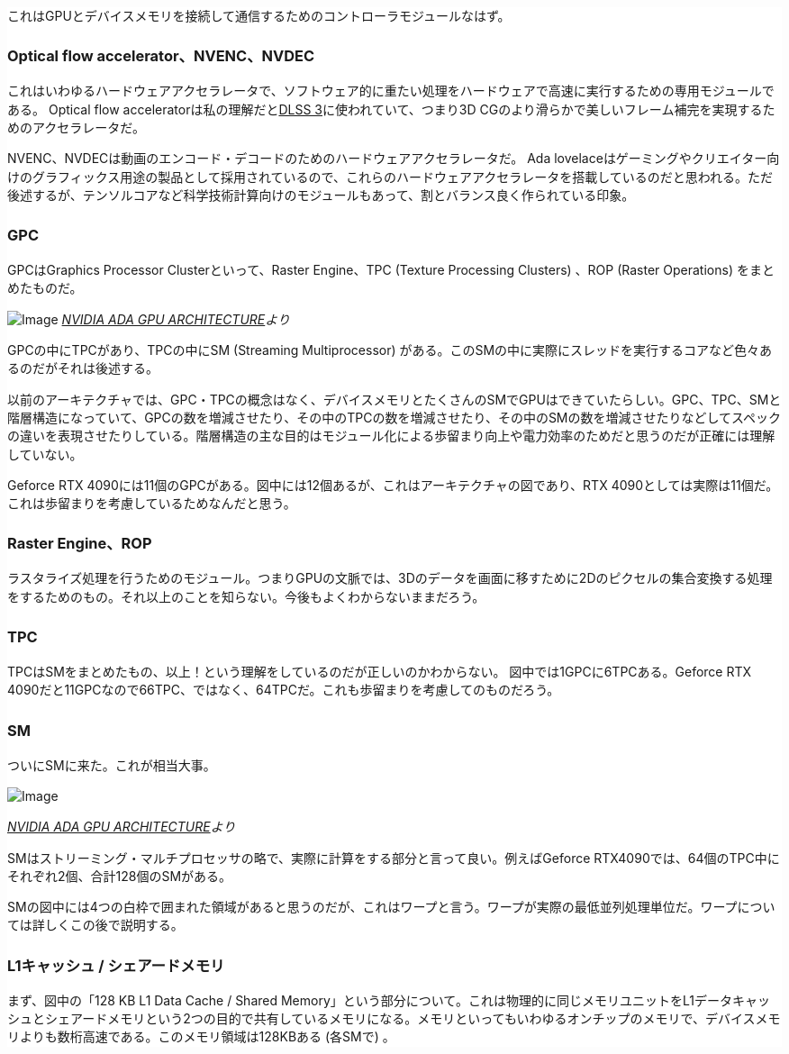 これはGPUとデバイスメモリを接続して通信するためのコントローラモジュールなはず。

### Optical flow accelerator、NVENC、NVDEC

これはいわゆるハードウェアアクセラレータで、ソフトウェア的に重たい処理をハードウェアで高速に実行するための専用モジュールである。
Optical flow acceleratorは私の理解だと[DLSS 3](https://www.nvidia.com/en-us/geforce/news/dlss3-ai-powered-neural-graphics-innovations/)に使われていて、つまり3D CGのより滑らかで美しいフレーム補完を実現するためのアクセラレータだ。

NVENC、NVDECは動画のエンコード・デコードのためのハードウェアアクセラレータだ。
Ada lovelaceはゲーミングやクリエイター向けのグラフィックス用途の製品として採用されているので、これらのハードウェアアクセラレータを搭載しているのだと思われる。ただ後述するが、テンソルコアなど科学技術計算向けのモジュールもあって、割とバランス良く作られている印象。

### GPC

GPCはGraphics Processor Clusterといって、Raster Engine、TPC (Texture Processing Clusters) 、ROP (Raster Operations) をまとめたものだ。

![Image](https://github.com/user-attachments/assets/3b379a7d-f138-4d95-98bd-ca59e57c8257)
_[NVIDIA ADA GPU ARCHITECTURE](https://images.nvidia.com/aem-dam/Solutions/geforce/ada/nvidia-ada-gpu-architecture.pdf)より_

GPCの中にTPCがあり、TPCの中にSM (Streaming Multiprocessor) がある。このSMの中に実際にスレッドを実行するコアなど色々あるのだがそれは後述する。

以前のアーキテクチャでは、GPC・TPCの概念はなく、デバイスメモリとたくさんのSMでGPUはできていたらしい。GPC、TPC、SMと階層構造になっていて、GPCの数を増減させたり、その中のTPCの数を増減させたり、その中のSMの数を増減させたりなどしてスペックの違いを表現させたりしている。階層構造の主な目的はモジュール化による歩留まり向上や電力効率のためだと思うのだが正確には理解していない。

Geforce RTX 4090には11個のGPCがある。図中には12個あるが、これはアーキテクチャの図であり、RTX 4090としては実際は11個だ。これは歩留まりを考慮しているためなんだと思う。

### Raster Engine、ROP

ラスタライズ処理を行うためのモジュール。つまりGPUの文脈では、3Dのデータを画面に移すために2Dのピクセルの集合変換する処理をするためのもの。それ以上のことを知らない。今後もよくわからないままだろう。

### TPC

TPCはSMをまとめたもの、以上！という理解をしているのだが正しいのかわからない。
図中では1GPCに6TPCある。Geforce RTX 4090だと11GPCなので66TPC、ではなく、64TPCだ。これも歩留まりを考慮してのものだろう。

### SM

ついにSMに来た。これが相当大事。

![Image](https://github.com/user-attachments/assets/c3fbb6fe-1f0a-4f6c-9634-72ee01cae335)

_[NVIDIA ADA GPU ARCHITECTURE](https://images.nvidia.com/aem-dam/Solutions/geforce/ada/nvidia-ada-gpu-architecture.pdf)より_

SMはストリーミング・マルチプロセッサの略で、実際に計算をする部分と言って良い。例えばGeforce RTX4090では、64個のTPC中にそれぞれ2個、合計128個のSMがある。

SMの図中には4つの白枠で囲まれた領域があると思うのだが、これはワープと言う。ワープが実際の最低並列処理単位だ。ワープについては詳しくこの後で説明する。

### L1キャッシュ / シェアードメモリ

まず、図中の「128 KB L1 Data Cache / Shared Memory」という部分について。これは物理的に同じメモリユニットをL1データキャッシュとシェアードメモリという2つの目的で共有しているメモリになる。メモリといってもいわゆるオンチップのメモリで、デバイスメモリよりも数桁高速である。このメモリ領域は128KBある (各SMで) 。
